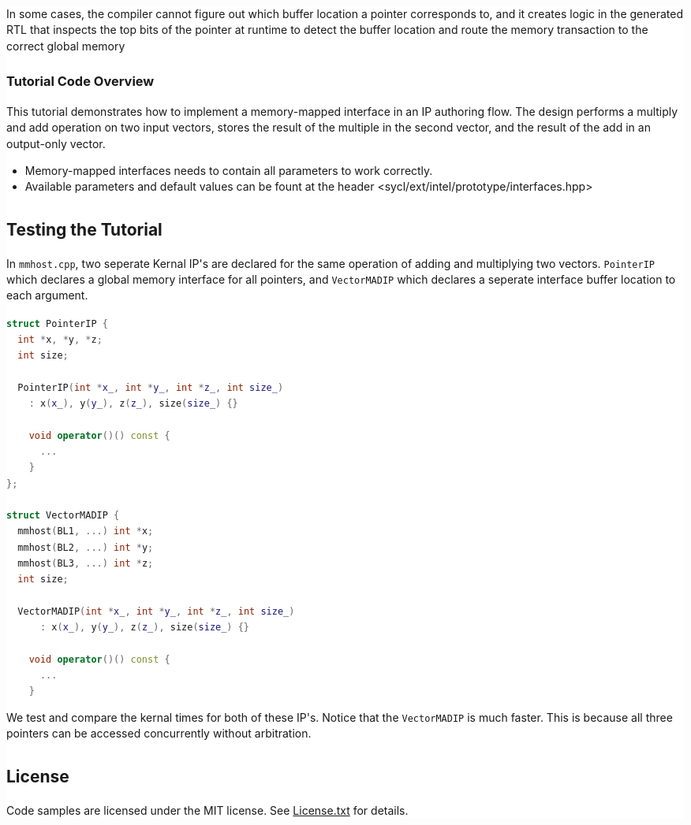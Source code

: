 In some cases, the compiler cannot figure out which buffer location a pointer corresponds to, and it creates logic in the generated RTL that inspects the top bits of the pointer at runtime to detect the buffer location and route the memory transaction to the correct global memory



### Tutorial Code Overview
This tutorial demonstrates how to implement a memory-mapped interface in an IP authoring flow. The design performs a multiply and add operation on two input vectors, stores the result of the multiple in the second vector, and the result of the add in an output-only vector.

* Memory-mapped interfaces needs to contain all parameters to work correctly.
* Available parameters and default values can be fount at the header <sycl/ext/intel/prototype/interfaces.hpp>

## Testing the Tutorial
In ```mmhost.cpp```, two seperate Kernal IP's are declared for the same operation of adding and multiplying two vectors. ```PointerIP``` which declares a global memory interface for all pointers, and ```VectorMADIP``` which declares a seperate interface buffer location to each argument. 
```c++
struct PointerIP {
  int *x, *y, *z;
  int size;
  
  PointerIP(int *x_, int *y_, int *z_, int size_)
    : x(x_), y(y_), z(z_), size(size_) {}

    void operator()() const {
      ...
    }
};

struct VectorMADIP {
  mmhost(BL1, ...) int *x;
  mmhost(BL2, ...) int *y;
  mmhost(BL3, ...) int *z;
  int size;

  VectorMADIP(int *x_, int *y_, int *z_, int size_)
      : x(x_), y(y_), z(z_), size(size_) {}

    void operator()() const {
      ...
    }
```

We test and compare the kernal times for both of these IP's. Notice that the ```VectorMADIP``` is much faster. This is because all three pointers can be accessed concurrently without arbitration. 

## License
Code samples are licensed under the MIT license. See
[License.txt](https://github.com/oneapi-src/oneAPI-samples/blob/master/License.txt) for details.
